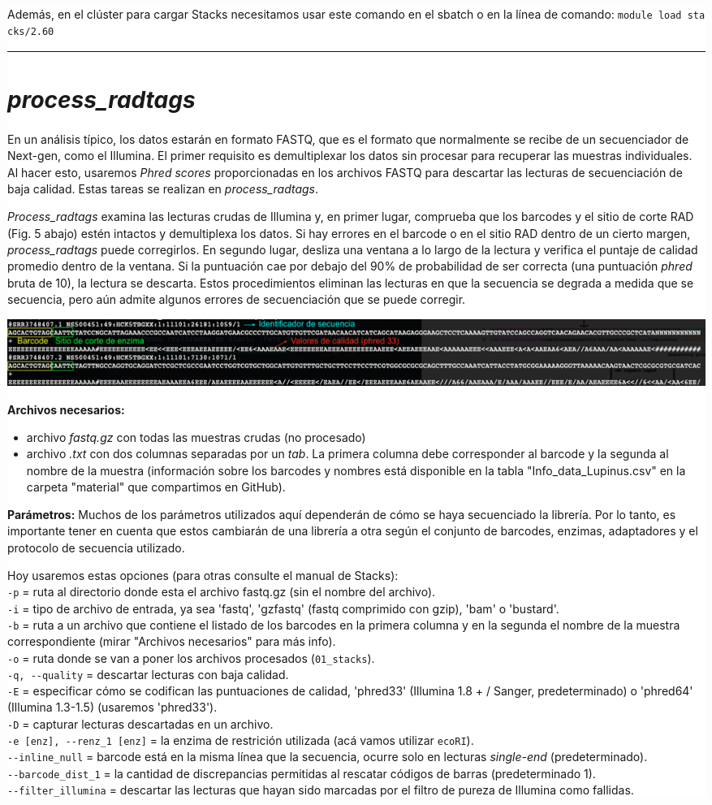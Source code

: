 Además, en el clúster para cargar Stacks necesitamos usar este comando en el sbatch o en la línea de comando: `module load stacks/2.60`

---

# *process_radtags* <a name = "process_radtags"></a>

En un análisis típico, los datos estarán en formato FASTQ, que es el formato que normalmente se recibe de un secuenciador de Next-gen, como el Illumina. El primer requisito es demultiplexar los datos sin procesar para recuperar las muestras individuales. Al hacer esto, usaremos *Phred scores* proporcionadas en los archivos FASTQ para descartar las lecturas de secuenciación de baja calidad. Estas tareas se realizan en *process_radtags*.

*Process_radtags* examina las lecturas crudas de Illumina y, en primer lugar, comprueba que los barcodes y el sitio de corte RAD (Fig. 5 abajo) estén intactos y demultiplexa los datos. Si hay errores en el barcode o en el sitio RAD dentro de un cierto margen, *process_radtags* puede corregirlos. En segundo lugar, desliza una ventana a lo largo de la lectura y verifica el puntaje de calidad promedio dentro de la ventana. Si la puntuación cae por debajo del 90% de probabilidad de ser correcta (una puntuación *phred* bruta de 10), la lectura se descarta. Estos procedimientos eliminan las lecturas en que la secuencia se degrada a medida que se secuencia, pero aún admite algunos errores de secuenciación que se puede corregir.

![Diagrama con un ejemplo de los elementos (barcode, sitio de corte de enzima, ...) de cada fragmento de ADN secuenciado](../Imagenes/fastq_denovo.png)

**Archivos necesarios:**  
- archivo *fastq.gz* con todas las muestras crudas (no procesado)  
- archivo *.txt* con dos columnas separadas por un *tab*. La primera columna debe corresponder al barcode y la segunda al nombre de la muestra (información sobre los barcodes y nombres está disponible en la tabla "Info_data_Lupinus.csv" en la carpeta "material" que compartimos en GitHub).


**Parámetros:**
Muchos de los parámetros utilizados aquí dependerán de cómo se haya secuenciado la librería. Por lo tanto, es importante tener en cuenta que estos cambiarán de una librería a otra según el conjunto de barcodes, enzimas, adaptadores y el protocolo de secuencia utilizado.

Hoy usaremos estas opciones (para otras consulte el manual de Stacks):  
`-p` = ruta al directorio donde esta el archivo fastq.gz (sin el nombre del archivo).  
`-i` = tipo de archivo de entrada, ya sea 'fastq', 'gzfastq' (fastq comprimido con gzip), 'bam' o 'bustard'.  
`-b` = ruta a un archivo que contiene el listado de los barcodes en la primera columna y en la segunda el nombre de la muestra correspondiente (mirar "Archivos necesarios" para más info).  
`-o` = ruta donde se van a poner los archivos procesados (`01_stacks`).  
`-q, --quality` = descartar lecturas con baja calidad.  
`-E` = especificar cómo se codifican las puntuaciones de calidad, 'phred33' (Illumina 1.8 + / Sanger, predeterminado) o 'phred64' (Illumina 1.3-1.5) (usaremos 'phred33').  
`-D` = capturar lecturas descartadas en un archivo.  
`-e [enz], --renz_1 [enz]` = la enzima de restrición utilizada (acá vamos utilizar `ecoRI`).  
`--inline_null` = barcode está en la misma línea que la secuencia, ocurre solo en lecturas *single-end* (predeterminado).  
`--barcode_dist_1` = la cantidad de discrepancias permitidas al rescatar códigos de barras (predeterminado 1).  
`--filter_illumina` = descartar las lecturas que hayan sido marcadas por el filtro de pureza de Illumina como fallidas.

